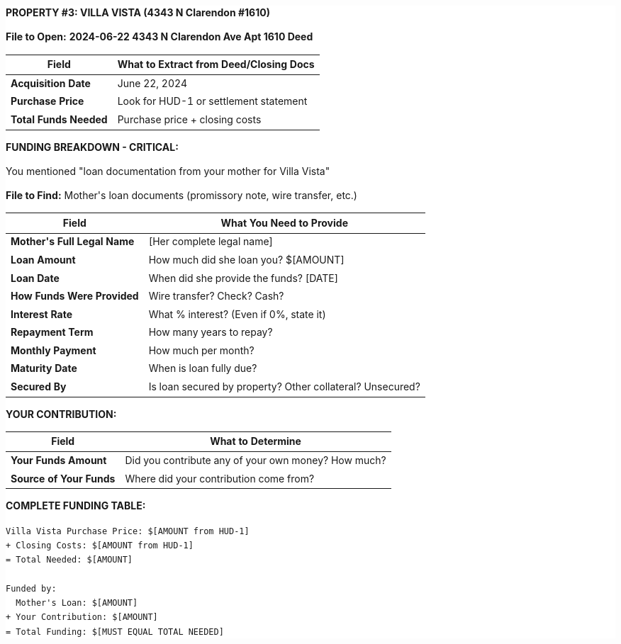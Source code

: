 
**PROPERTY #3: VILLA VISTA (4343 N Clarendon #1610)**

**File to Open:** **2024-06-22 4343 N Clarendon Ave Apt 1610 Deed**

| Field | What to Extract from Deed/Closing Docs |
|-------|----------------------------------------|
| **Acquisition Date** | June 22, 2024 |
| **Purchase Price** | Look for HUD-1 or settlement statement |
| **Total Funds Needed** | Purchase price + closing costs |

**FUNDING BREAKDOWN - CRITICAL:**

You mentioned "loan documentation from your mother for Villa Vista"

**File to Find:** Mother's loan documents (promissory note, wire transfer, etc.)

| Field | What You Need to Provide |
|-------|-------------------------|
| **Mother's Full Legal Name** | [Her complete legal name] |
| **Loan Amount** | How much did she loan you? $[AMOUNT] |
| **Loan Date** | When did she provide the funds? [DATE] |
| **How Funds Were Provided** | Wire transfer? Check? Cash? |
| **Interest Rate** | What % interest? (Even if 0%, state it) |
| **Repayment Term** | How many years to repay? |
| **Monthly Payment** | How much per month? |
| **Maturity Date** | When is loan fully due? |
| **Secured By** | Is loan secured by property? Other collateral? Unsecured? |

**YOUR CONTRIBUTION:**

| Field | What to Determine |
|-------|-------------------|
| **Your Funds Amount** | Did you contribute any of your own money? How much? |
| **Source of Your Funds** | Where did your contribution come from? |

**COMPLETE FUNDING TABLE:**

```
Villa Vista Purchase Price: $[AMOUNT from HUD-1]
+ Closing Costs: $[AMOUNT from HUD-1]
= Total Needed: $[AMOUNT]

Funded by:
  Mother's Loan: $[AMOUNT]
+ Your Contribution: $[AMOUNT]
= Total Funding: $[MUST EQUAL TOTAL NEEDED]
```
